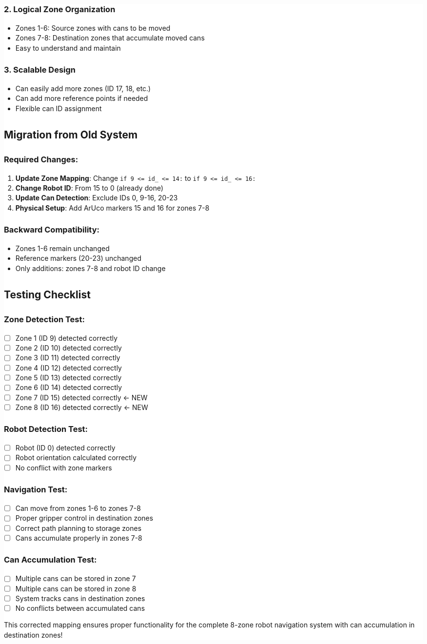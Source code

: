 ### **2. Logical Zone Organization**
- Zones 1-6: Source zones with cans to be moved
- Zones 7-8: Destination zones that accumulate moved cans
- Easy to understand and maintain

### **3. Scalable Design**
- Can easily add more zones (ID 17, 18, etc.)
- Can add more reference points if needed
- Flexible can ID assignment

## Migration from Old System

### **Required Changes**:
1. **Update Zone Mapping**: Change `if 9 <= id_ <= 14:` to `if 9 <= id_ <= 16:`
2. **Change Robot ID**: From 15 to 0 (already done)
3. **Update Can Detection**: Exclude IDs 0, 9-16, 20-23
4. **Physical Setup**: Add ArUco markers 15 and 16 for zones 7-8

### **Backward Compatibility**:
- Zones 1-6 remain unchanged
- Reference markers (20-23) unchanged  
- Only additions: zones 7-8 and robot ID change

## Testing Checklist

### **Zone Detection Test**:
- [ ] Zone 1 (ID 9) detected correctly
- [ ] Zone 2 (ID 10) detected correctly
- [ ] Zone 3 (ID 11) detected correctly
- [ ] Zone 4 (ID 12) detected correctly
- [ ] Zone 5 (ID 13) detected correctly
- [ ] Zone 6 (ID 14) detected correctly
- [ ] Zone 7 (ID 15) detected correctly ← NEW
- [ ] Zone 8 (ID 16) detected correctly ← NEW

### **Robot Detection Test**:
- [ ] Robot (ID 0) detected correctly
- [ ] Robot orientation calculated correctly
- [ ] No conflict with zone markers

### **Navigation Test**:
- [ ] Can move from zones 1-6 to zones 7-8
- [ ] Proper gripper control in destination zones
- [ ] Correct path planning to storage zones
- [ ] Cans accumulate properly in zones 7-8

### **Can Accumulation Test**:
- [ ] Multiple cans can be stored in zone 7
- [ ] Multiple cans can be stored in zone 8
- [ ] System tracks cans in destination zones
- [ ] No conflicts between accumulated cans

This corrected mapping ensures proper functionality for the complete 8-zone robot navigation system with can accumulation in destination zones! 
